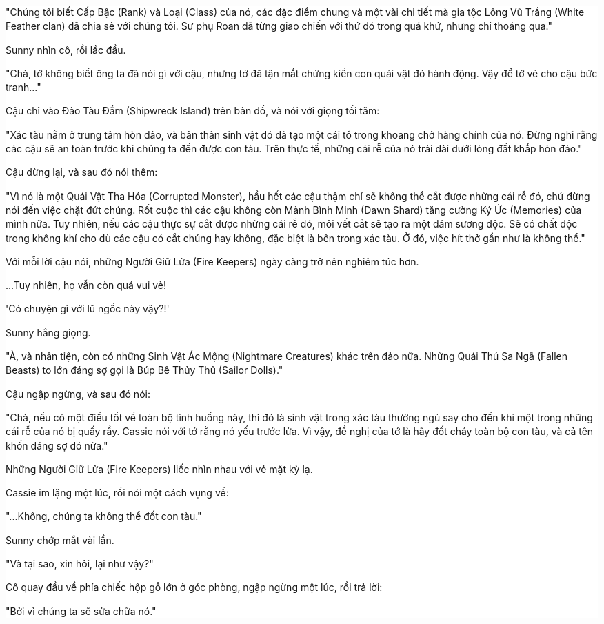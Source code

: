 "Chúng tôi biết Cấp Bậc (Rank) và Loại (Class) của nó, các đặc điểm chung và một vài chi tiết mà gia tộc Lông Vũ Trắng (White Feather clan) đã chia sẻ với chúng tôi. Sư phụ Roan đã từng giao chiến với thứ đó trong quá khứ, nhưng chỉ thoáng qua."

Sunny nhìn cô, rồi lắc đầu.

"Chà, tớ không biết ông ta đã nói gì với cậu, nhưng tớ đã tận mắt chứng kiến con quái vật đó hành động. Vậy để tớ vẽ cho cậu bức tranh..."

Cậu chỉ vào Đảo Tàu Đắm (Shipwreck Island) trên bản đồ, và nói với giọng tối tăm:

"Xác tàu nằm ở trung tâm hòn đảo, và bản thân sinh vật đó đã tạo một cái tổ trong khoang chở hàng chính của nó. Đừng nghĩ rằng các cậu sẽ an toàn trước khi chúng ta đến được con tàu. Trên thực tế, những cái rễ của nó trải dài dưới lòng đất khắp hòn đảo."

Cậu dừng lại, và sau đó nói thêm:

"Vì nó là một Quái Vật Tha Hóa (Corrupted Monster), hầu hết các cậu thậm chí sẽ không thể cắt được những cái rễ đó, chứ đừng nói đến việc chặt đứt chúng. Rốt cuộc thì các cậu không còn Mảnh Bình Minh (Dawn Shard) tăng cường Ký Ức (Memories) của mình nữa. Tuy nhiên, nếu các cậu thực sự cắt được những cái rễ đó, mỗi vết cắt sẽ tạo ra một đám sương độc. Sẽ có chất độc trong không khí cho dù các cậu có cắt chúng hay không, đặc biệt là bên trong xác tàu. Ở đó, việc hít thở gần như là không thể."

Với mỗi lời cậu nói, những Người Giữ Lửa (Fire Keepers) ngày càng trở nên nghiêm túc hơn.

...Tuy nhiên, họ vẫn còn quá vui vẻ!

'Có chuyện gì với lũ ngốc này vậy?!'

Sunny hắng giọng.

"À, và nhân tiện, còn có những Sinh Vật Ác Mộng (Nightmare Creatures) khác trên đảo nữa. Những Quái Thú Sa Ngã (Fallen Beasts) to lớn đáng sợ gọi là Búp Bê Thủy Thủ (Sailor Dolls)."

Cậu ngập ngừng, và sau đó nói:

"Chà, nếu có một điều tốt về toàn bộ tình huống này, thì đó là sinh vật trong xác tàu thường ngủ say cho đến khi một trong những cái rễ của nó bị quấy rầy. Cassie nói với tớ rằng nó yếu trước lửa. Vì vậy, đề nghị của tớ là hãy đốt cháy toàn bộ con tàu, và cả tên khốn đáng sợ đó nữa."

Những Người Giữ Lửa (Fire Keepers) liếc nhìn nhau với vẻ mặt kỳ lạ.

Cassie im lặng một lúc, rồi nói một cách vụng về:

"...Không, chúng ta không thể đốt con tàu."

Sunny chớp mắt vài lần.

"Và tại sao, xin hỏi, lại như vậy?"

Cô quay đầu về phía chiếc hộp gỗ lớn ở góc phòng, ngập ngừng một lúc, rồi trả lời:

"Bởi vì chúng ta sẽ sửa chữa nó."